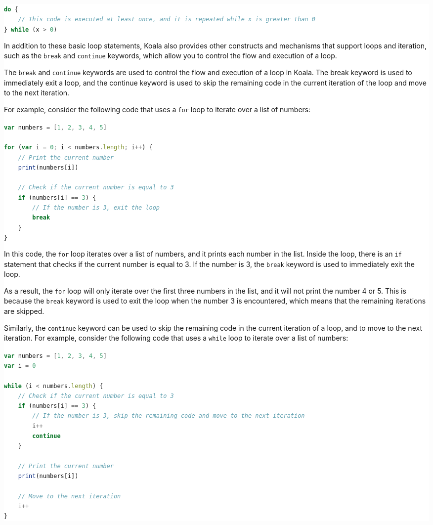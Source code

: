 ```javascript
do {
    // This code is executed at least once, and it is repeated while x is greater than 0
} while (x > 0)
```

In addition to these basic loop statements, Koala also provides other constructs and mechanisms that support loops and iteration, such as the `break` and `continue` keywords, which allow you to control the flow and execution of a loop.

The `break` and `continue` keywords are used to control the flow and execution of a loop in Koala. The break keyword is used to immediately exit a loop, and the continue keyword is used to skip the remaining code in the current iteration of the loop and move to the next iteration.

For example, consider the following code that uses a `for` loop to iterate over a list of numbers:

```javascript
var numbers = [1, 2, 3, 4, 5]

for (var i = 0; i < numbers.length; i++) {
    // Print the current number
    print(numbers[i])

    // Check if the current number is equal to 3
    if (numbers[i] == 3) {
        // If the number is 3, exit the loop
        break
    }
}
```

In this code, the `for` loop iterates over a list of numbers, and it prints each number in the list. Inside the loop, there is an `if` statement that checks if the current number is equal to 3. If the number is 3, the `break` keyword is used to immediately exit the loop.

As a result, the `for` loop will only iterate over the first three numbers in the list, and it will not print the number 4 or 5. This is because the `break` keyword is used to exit the loop when the number 3 is encountered, which means that the remaining iterations are skipped.

Similarly, the `continue` keyword can be used to skip the remaining code in the current iteration of a loop, and to move to the next iteration. For example, consider the following code that uses a `while` loop to iterate over a list of numbers:

```javascript
var numbers = [1, 2, 3, 4, 5]
var i = 0

while (i < numbers.length) {
    // Check if the current number is equal to 3
    if (numbers[i] == 3) {
        // If the number is 3, skip the remaining code and move to the next iteration
        i++
        continue
    }

    // Print the current number
    print(numbers[i])

    // Move to the next iteration
    i++
}
```
